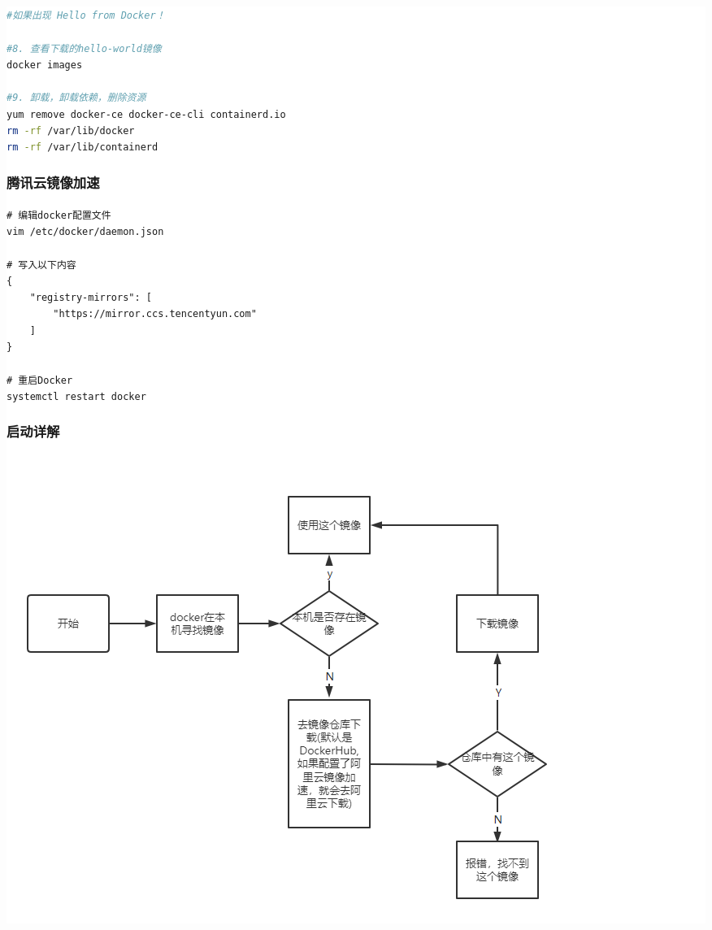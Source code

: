 ```bash
#如果出现 Hello from Docker！

#8. 查看下载的hello-world镜像
docker images

#9. 卸载，卸载依赖，删除资源
yum remove docker-ce docker-ce-cli containerd.io
rm -rf /var/lib/docker
rm -rf /var/lib/containerd
```

### 腾讯云镜像加速

```shell
# 编辑docker配置文件
vim /etc/docker/daemon.json

# 写入以下内容
{
	"registry-mirrors": [
		"https://mirror.ccs.tencentyun.com"
	]
}

# 重启Docker
systemctl restart docker
```

### 启动详解

![Docker启动流程](docker-run.png)
